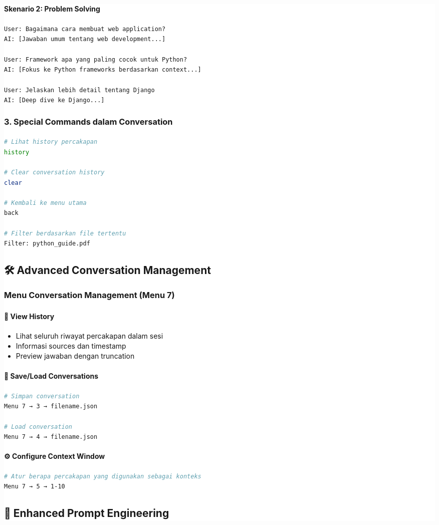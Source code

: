 #### **Skenario 2: Problem Solving**
```
User: Bagaimana cara membuat web application?
AI: [Jawaban umum tentang web development...]

User: Framework apa yang paling cocok untuk Python?
AI: [Fokus ke Python frameworks berdasarkan context...]

User: Jelaskan lebih detail tentang Django
AI: [Deep dive ke Django...]
```

### 3. **Special Commands dalam Conversation**
```bash
# Lihat history percakapan
history

# Clear conversation history  
clear

# Kembali ke menu utama
back

# Filter berdasarkan file tertentu
Filter: python_guide.pdf
```

## 🛠️ **Advanced Conversation Management**

### **Menu Conversation Management (Menu 7)**

#### 📜 **View History**
- Lihat seluruh riwayat percakapan dalam sesi
- Informasi sources dan timestamp
- Preview jawaban dengan truncation

#### 💾 **Save/Load Conversations**
```bash
# Simpan conversation
Menu 7 → 3 → filename.json

# Load conversation  
Menu 7 → 4 → filename.json
```

#### ⚙️ **Configure Context Window**
```bash
# Atur berapa percakapan yang digunakan sebagai konteks
Menu 7 → 5 → 1-10
```

## 🎯 **Enhanced Prompt Engineering**
